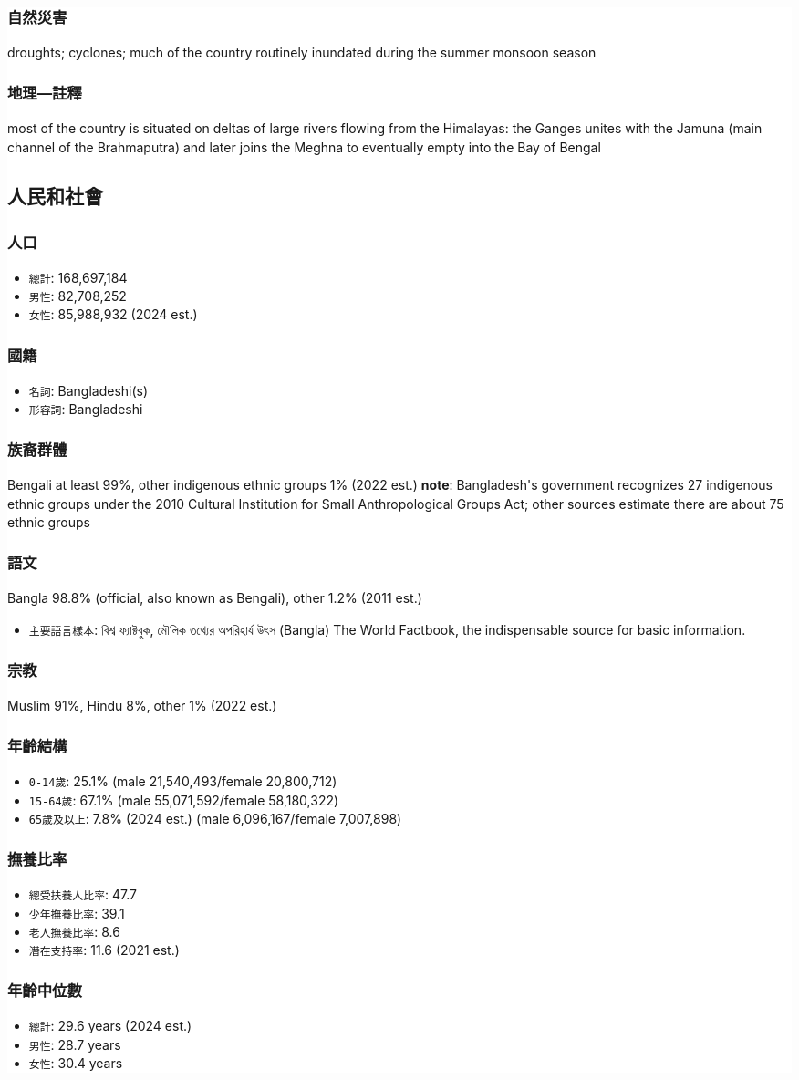 ### 自然災害
droughts; cyclones; much of the country routinely inundated during the summer monsoon season

### 地理—註釋
most of the country is situated on deltas of large rivers flowing from the Himalayas: the Ganges unites with the Jamuna (main channel of the Brahmaputra) and later joins the Meghna to eventually empty into the Bay of Bengal

## 人民和社會

### 人口
- `總計`: 168,697,184
- `男性`: 82,708,252
- `女性`: 85,988,932 (2024 est.)

### 國籍
- `名詞`: Bangladeshi(s)
- `形容詞`: Bangladeshi

### 族裔群體
Bengali at least 99%, other indigenous ethnic groups 1% (2022 est.)
**note**:  Bangladesh's government recognizes 27 indigenous ethnic groups under the 2010 Cultural Institution for Small Anthropological Groups Act; other sources estimate there are about 75 ethnic groups

### 語文
Bangla 98.8% (official, also known as Bengali), other 1.2% (2011 est.)
- `主要語言樣本`: বিশ্ব ফ্যাক্টবুক, মৌলিক তথ্যের অপরিহার্য উৎস (Bangla) The World Factbook, the indispensable source for basic information.

### 宗教
Muslim 91%, Hindu 8%, other 1% (2022 est.)

### 年齡結構
- `0-14歲`: 25.1% (male 21,540,493/female 20,800,712)
- `15-64歲`: 67.1% (male 55,071,592/female 58,180,322)
- `65歲及以上`: 7.8% (2024 est.) (male 6,096,167/female 7,007,898)

### 撫養比率
- `總受扶養人比率`: 47.7
- `少年撫養比率`: 39.1
- `老人撫養比率`: 8.6
- `潛在支持率`: 11.6 (2021 est.)

### 年齡中位數
- `總計`: 29.6 years (2024 est.)
- `男性`: 28.7 years
- `女性`: 30.4 years

